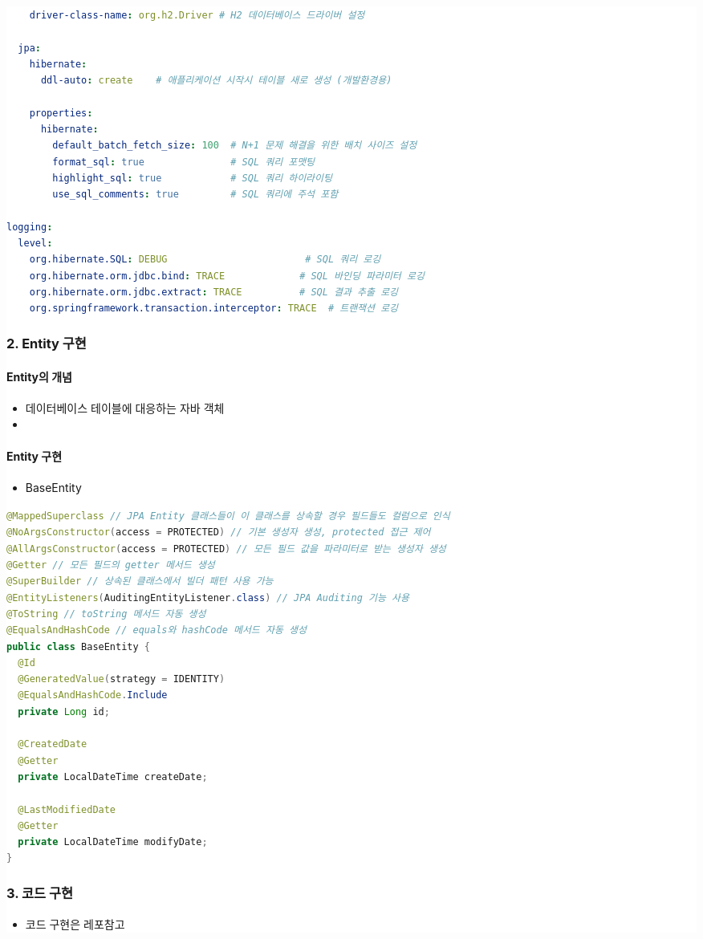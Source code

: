 ```yaml
    driver-class-name: org.h2.Driver # H2 데이터베이스 드라이버 설정

  jpa:
    hibernate:
      ddl-auto: create    # 애플리케이션 시작시 테이블 새로 생성 (개발환경용)
    
    properties:
      hibernate:
        default_batch_fetch_size: 100  # N+1 문제 해결을 위한 배치 사이즈 설정
        format_sql: true               # SQL 쿼리 포맷팅
        highlight_sql: true            # SQL 쿼리 하이라이팅
        use_sql_comments: true         # SQL 쿼리에 주석 포함

logging:
  level:
    org.hibernate.SQL: DEBUG                        # SQL 쿼리 로깅
    org.hibernate.orm.jdbc.bind: TRACE             # SQL 바인딩 파라미터 로깅
    org.hibernate.orm.jdbc.extract: TRACE          # SQL 결과 추출 로깅
    org.springframework.transaction.interceptor: TRACE  # 트랜잭션 로깅
```

### 2. Entity 구현
#### Entity의 개념
- 데이터베이스 테이블에 대응하는 자바 객체
- 
#### Entity 구현
- BaseEntity
```java
@MappedSuperclass // JPA Entity 클래스들이 이 클래스를 상속할 경우 필드들도 컬럼으로 인식
@NoArgsConstructor(access = PROTECTED) // 기본 생성자 생성, protected 접근 제어
@AllArgsConstructor(access = PROTECTED) // 모든 필드 값을 파라미터로 받는 생성자 생성
@Getter // 모든 필드의 getter 메서드 생성
@SuperBuilder // 상속된 클래스에서 빌더 패턴 사용 가능
@EntityListeners(AuditingEntityListener.class) // JPA Auditing 기능 사용
@ToString // toString 메서드 자동 생성
@EqualsAndHashCode // equals와 hashCode 메서드 자동 생성
public class BaseEntity {
  @Id
  @GeneratedValue(strategy = IDENTITY)
  @EqualsAndHashCode.Include
  private Long id;

  @CreatedDate
  @Getter
  private LocalDateTime createDate;

  @LastModifiedDate
  @Getter
  private LocalDateTime modifyDate;
}
```

### 3. 코드 구현
- 코드 구현은 레포참고
